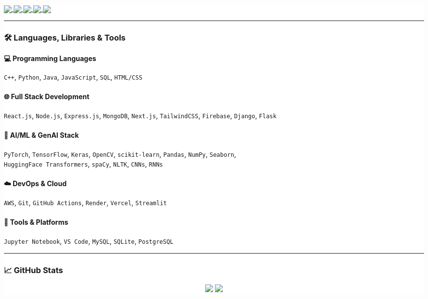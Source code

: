 <p align="left">
  <a href="https://www.linkedin.com/in/utkarsh-tyagi-619569257/" target="_blank">
    <img align="center" src="https://skillicons.dev/icons?i=linkedin" height="40" />
  </a>
  <a href="https://www.kaggle.com/utkarshtyagi16" target="_blank">
    <img align="center" src="https://www.vectorlogo.zone/logos/kaggle/kaggle-icon.svg" height="40" />
  </a>
  <a href="https://leetcode.com/u/UT16-TYAGI/" target="_blank">
    <img align="center" src="https://upload.wikimedia.org/wikipedia/commons/1/19/LeetCode_logo_black.png" height="40" />
  </a>
  <a href="https://www.geeksforgeeks.org/user/utkarshdod8/" target="_blank">
    <img align="center" src="https://upload.wikimedia.org/wikipedia/commons/4/43/GeeksforGeeks.svg" height="40" />
  </a>
  <a href="https://www.instagram.com/ut_tyagi/" target="_blank">
    <img align="center" src="https://skillicons.dev/icons?i=instagram" height="40" />
  </a>
</p>

---

### 🛠️ Languages, Libraries & Tools

#### 💻 Programming Languages
`C++`, `Python`, `Java`, `JavaScript`, `SQL`, `HTML/CSS`

#### 🌐 Full Stack Development
`React.js`, `Node.js`, `Express.js`, `MongoDB`, `Next.js`, `TailwindCSS`, `Firebase`, `Django`, `Flask`

#### 🤖 AI/ML & GenAI Stack
`PyTorch`, `TensorFlow`, `Keras`, `OpenCV`, `scikit-learn`, `Pandas`, `NumPy`, `Seaborn`,  
`HuggingFace Transformers`, `spaCy`, `NLTK`, `CNNs`, `RNNs`

#### ☁️ DevOps & Cloud
`AWS`, `Git`, `GitHub Actions`, `Render`, `Vercel`, `Streamlit`

#### 🔧 Tools & Platforms
`Jupyter Notebook`, `VS Code`, `MySQL`, `SQLite`, `PostgreSQL`

---

### 📈 GitHub Stats

<p align="center">
  <img src="https://github-readme-stats.vercel.app/api?username=Utkarsh-Tyagi-16&show_icons=true&theme=tokyonight&hide_border=true" width="49%" />
  <img src="https://github-readme-streak-stats.herokuapp.com/?user=Utkarsh-Tyagi-16&theme=tokyonight&hide_border=true" width="49%" />
</p>
